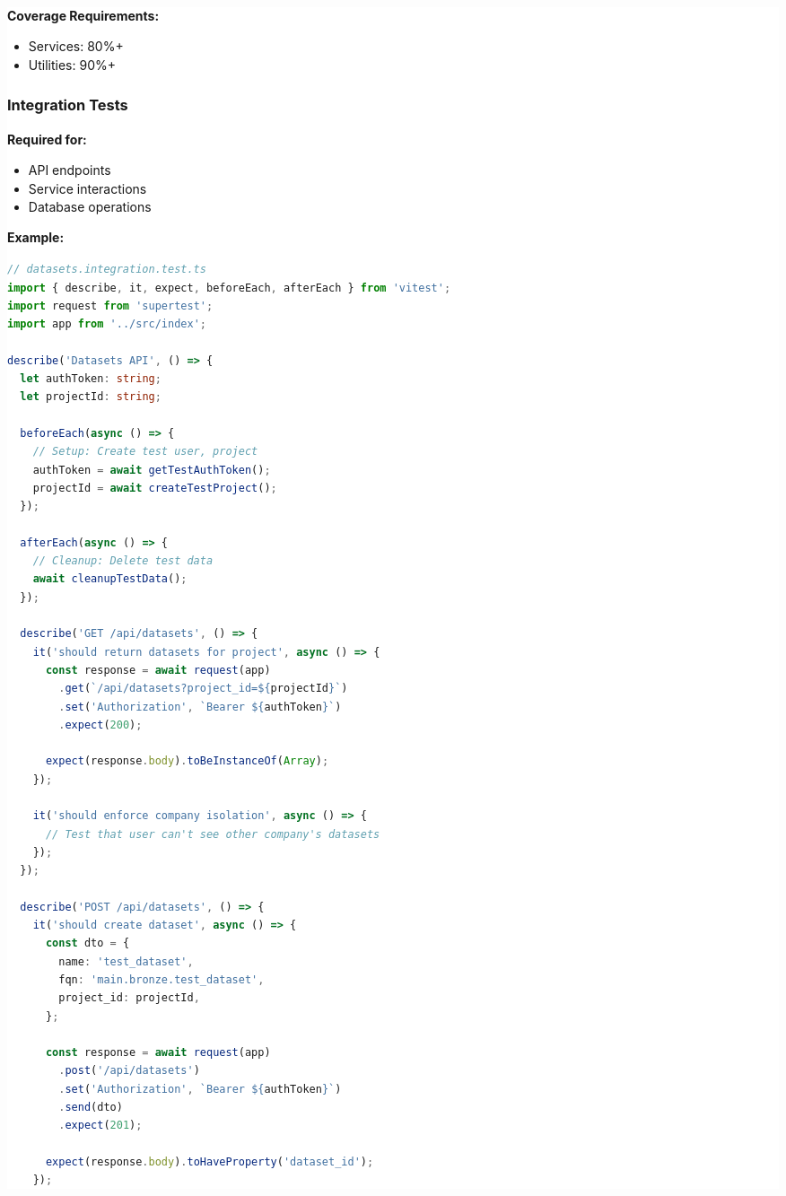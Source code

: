 **Coverage Requirements:**
- Services: 80%+
- Utilities: 90%+

### Integration Tests

**Required for:**
- API endpoints
- Service interactions
- Database operations

**Example:**

```typescript
// datasets.integration.test.ts
import { describe, it, expect, beforeEach, afterEach } from 'vitest';
import request from 'supertest';
import app from '../src/index';

describe('Datasets API', () => {
  let authToken: string;
  let projectId: string;

  beforeEach(async () => {
    // Setup: Create test user, project
    authToken = await getTestAuthToken();
    projectId = await createTestProject();
  });

  afterEach(async () => {
    // Cleanup: Delete test data
    await cleanupTestData();
  });

  describe('GET /api/datasets', () => {
    it('should return datasets for project', async () => {
      const response = await request(app)
        .get(`/api/datasets?project_id=${projectId}`)
        .set('Authorization', `Bearer ${authToken}`)
        .expect(200);

      expect(response.body).toBeInstanceOf(Array);
    });

    it('should enforce company isolation', async () => {
      // Test that user can't see other company's datasets
    });
  });

  describe('POST /api/datasets', () => {
    it('should create dataset', async () => {
      const dto = {
        name: 'test_dataset',
        fqn: 'main.bronze.test_dataset',
        project_id: projectId,
      };

      const response = await request(app)
        .post('/api/datasets')
        .set('Authorization', `Bearer ${authToken}`)
        .send(dto)
        .expect(201);

      expect(response.body).toHaveProperty('dataset_id');
    });
```